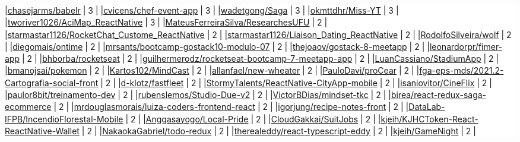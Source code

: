 |[chasejarms/babelr](https://github.com/chasejarms/babelr) | 3 |
|[cvicens/chef-event-app](https://github.com/cvicens/chef-event-app) | 3 |
|[wadetgong/Saga](https://github.com/wadetgong/Saga) | 3 |
|[okmttdhr/Miss-YT](https://github.com/okmttdhr/Miss-YT) | 3 |
|[tworiver1026/AciMap_ReactNative](https://github.com/tworiver1026/AciMap_ReactNative) | 3 |
|[MateusFerreiraSilva/ResearchesUFU](https://github.com/MateusFerreiraSilva/ResearchesUFU) | 2 |
|[starmastar1126/RocketChat_Custome_ReactNative](https://github.com/starmastar1126/RocketChat_Custome_ReactNative) | 2 |
|[starmastar1126/Liaison_Dating_ReactNative](https://github.com/starmastar1126/Liaison_Dating_ReactNative) | 2 |
|[RodolfoSilveira/wolf](https://github.com/RodolfoSilveira/wolf) | 2 |
|[diegomais/ontime](https://github.com/diegomais/ontime) | 2 |
|[mrsants/bootcamp-gostack10-modulo-07](https://github.com/mrsants/bootcamp-gostack10-modulo-07) | 2 |
|[thejoaov/gostack-8-meetapp](https://github.com/thejoaov/gostack-8-meetapp) | 2 |
|[leonardorpr/fimer-app](https://github.com/leonardorpr/fimer-app) | 2 |
|[bhborba/rocketseat](https://github.com/bhborba/rocketseat) | 2 |
|[guilhermerodz/rocketseat-bootcamp-7-meetapp-app](https://github.com/guilhermerodz/rocketseat-bootcamp-7-meetapp-app) | 2 |
|[LuanCassiano/StadiumApp](https://github.com/LuanCassiano/StadiumApp) | 2 |
|[bmanojsai/pokemon](https://github.com/bmanojsai/pokemon) | 2 |
|[Kartos102/MindCast](https://github.com/Kartos102/MindCast) | 2 |
|[allanfael/new-wheater](https://github.com/allanfael/new-wheater) | 2 |
|[PauloDavi/proCear](https://github.com/PauloDavi/proCear) | 2 |
|[fga-eps-mds/2021.2-Cartografia-social-front](https://github.com/fga-eps-mds/2021.2-Cartografia-social-front) | 2 |
|[d-klotz/fastfleet](https://github.com/d-klotz/fastfleet) | 2 |
|[StormyTalents/ReactNative-CityApp-mobile](https://github.com/StormyTalents/ReactNative-CityApp-mobile) | 2 |
|[isaniovitor/CineFlix](https://github.com/isaniovitor/CineFlix) | 2 |
|[paulor8bit/treinamento-dev](https://github.com/paulor8bit/treinamento-dev) | 2 |
|[rubenslemos/Studio-Due-v2](https://github.com/rubenslemos/Studio-Due-v2) | 2 |
|[VictorBDias/mindset-tkc](https://github.com/VictorBDias/mindset-tkc) | 2 |
|[birea/react-redux-saga-ecommerce](https://github.com/birea/react-redux-saga-ecommerce) | 2 |
|[mrdouglasmorais/luiza-coders-frontend-react](https://github.com/mrdouglasmorais/luiza-coders-frontend-react) | 2 |
|[igorjung/recipe-notes-front](https://github.com/igorjung/recipe-notes-front) | 2 |
|[DataLab-IFPB/IncendioFlorestal-Mobile](https://github.com/DataLab-IFPB/IncendioFlorestal-Mobile) | 2 |
|[Anggasayogo/Local-Pride](https://github.com/Anggasayogo/Local-Pride) | 2 |
|[CloudGakkai/SuitJobs](https://github.com/CloudGakkai/SuitJobs) | 2 |
|[kjeih/KJHCToken-React-ReactNative-Wallet](https://github.com/kjeih/KJHCToken-React-ReactNative-Wallet) | 2 |
|[NakaokaGabriel/todo-redux](https://github.com/NakaokaGabriel/todo-redux) | 2 |
|[therealeddy/react-typescript-eddy](https://github.com/therealeddy/react-typescript-eddy) | 2 |
|[kjeih/GameNight](https://github.com/kjeih/GameNight) | 2 |
